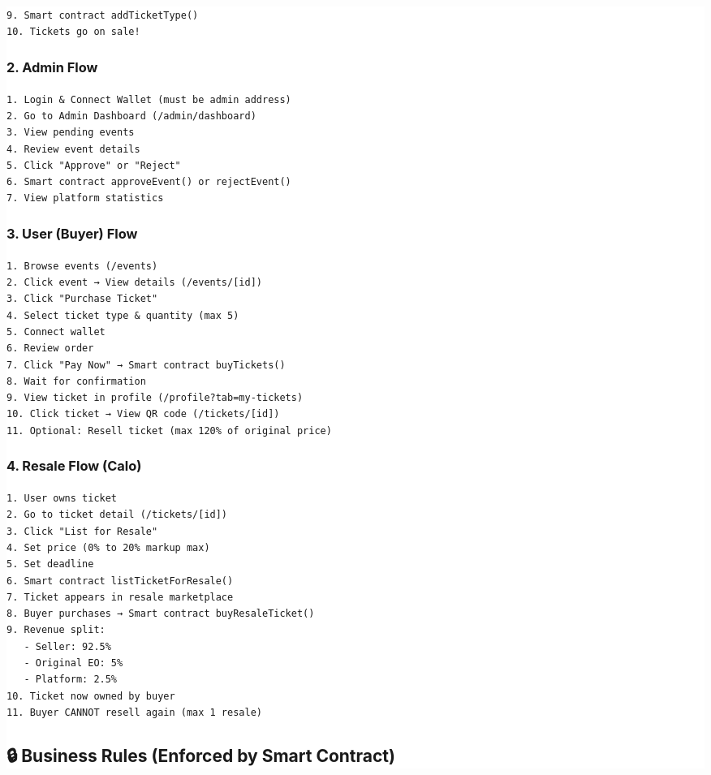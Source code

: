 ```
9. Smart contract addTicketType()
10. Tickets go on sale!
```

### 2. Admin Flow

```
1. Login & Connect Wallet (must be admin address)
2. Go to Admin Dashboard (/admin/dashboard)
3. View pending events
4. Review event details
5. Click "Approve" or "Reject"
6. Smart contract approveEvent() or rejectEvent()
7. View platform statistics
```

### 3. User (Buyer) Flow

```
1. Browse events (/events)
2. Click event → View details (/events/[id])
3. Click "Purchase Ticket"
4. Select ticket type & quantity (max 5)
5. Connect wallet
6. Review order
7. Click "Pay Now" → Smart contract buyTickets()
8. Wait for confirmation
9. View ticket in profile (/profile?tab=my-tickets)
10. Click ticket → View QR code (/tickets/[id])
11. Optional: Resell ticket (max 120% of original price)
```

### 4. Resale Flow (Calo)

```
1. User owns ticket
2. Go to ticket detail (/tickets/[id])
3. Click "List for Resale"
4. Set price (0% to 20% markup max)
5. Set deadline
6. Smart contract listTicketForResale()
7. Ticket appears in resale marketplace
8. Buyer purchases → Smart contract buyResaleTicket()
9. Revenue split:
   - Seller: 92.5%
   - Original EO: 5%
   - Platform: 2.5%
10. Ticket now owned by buyer
11. Buyer CANNOT resell again (max 1 resale)
```

## 🔒 Business Rules (Enforced by Smart Contract)
